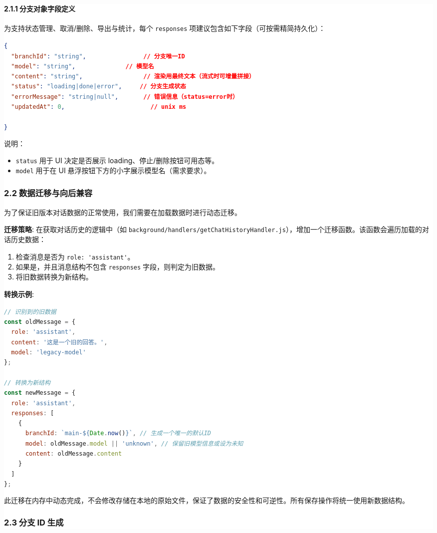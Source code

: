 #### 2.1.1 分支对象字段定义

为支持状态管理、取消/删除、导出与统计，每个 `responses` 项建议包含如下字段（可按需精简持久化）：

```json
{
  "branchId": "string",                // 分支唯一ID
  "model": "string",              // 模型名
  "content": "string",                 // 渲染用最终文本（流式时可增量拼接）
  "status": "loading|done|error",     // 分支生成状态
  "errorMessage": "string|null",       // 错误信息（status=error时）  
  "updatedAt": 0,                        // unix ms
  
}
```

说明：
-   `status` 用于 UI 决定是否展示 loading、停止/删除按钮可用态等。
-   `model` 用于在 UI 悬浮按钮下方的小字展示模型名（需求要求）。

### 2.2 数据迁移与向后兼容

为了保证旧版本对话数据的正常使用，我们需要在加载数据时进行动态迁移。

**迁移策略**:
在获取对话历史的逻辑中（如 `background/handlers/getChatHistoryHandler.js`），增加一个迁移函数。该函数会遍历加载的对话历史数据：
1.  检查消息是否为 `role: 'assistant'`。
2.  如果是，并且消息结构不包含 `responses` 字段，则判定为旧数据。
3.  将旧数据转换为新结构。

**转换示例**:
```javascript
// 识别到的旧数据
const oldMessage = {
  role: 'assistant',
  content: '这是一个旧的回答。',
  model: 'legacy-model'
};

// 转换为新结构
const newMessage = {
  role: 'assistant',
  responses: [
    {
      branchId: `main-${Date.now()}`, // 生成一个唯一的默认ID
      model: oldMessage.model || 'unknown', // 保留旧模型信息或设为未知
      content: oldMessage.content
    }
  ]
};
```
此迁移在内存中动态完成，不会修改存储在本地的原始文件，保证了数据的安全性和可逆性。所有保存操作将统一使用新数据结构。

### 2.3 分支 ID 生成
